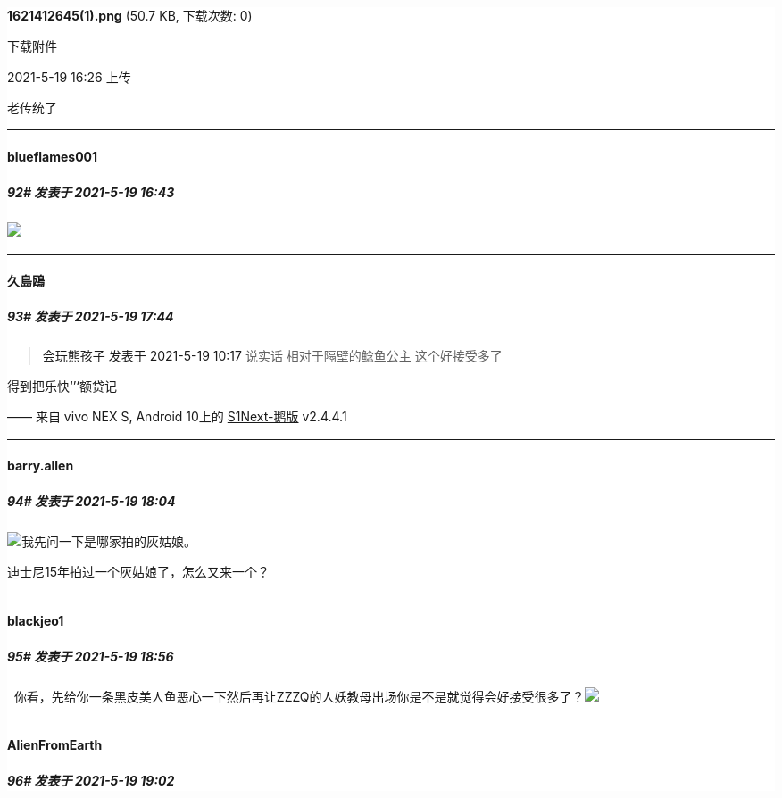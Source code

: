 
<strong>1621412645(1).png</strong> (50.7 KB, 下载次数: 0)

下载附件

2021-5-19 16:26 上传


老传统了


*****

####  blueflames001  
##### 92#       发表于 2021-5-19 16:43


<img src="http://wx4.sinaimg.cn/large/6b7c5633ly1fnhh0c8njhj20zk0jctd3.jpg" referrerpolicy="no-referrer">


*****

####  久島鴎  
##### 93#       发表于 2021-5-19 17:44


<blockquote><a href="httphttps://bbs.saraba1st.com/2b/forum.php?mod=redirect&amp;goto=findpost&amp;pid=51299808&amp;ptid=2004813" target="_blank">会玩熊孩子 发表于 2021-5-19 10:17</a>
说实话 相对于隔壁的鲶鱼公主 这个好接受多了</blockquote>
得到把乐快‘’‘额贷记

—— 来自 vivo NEX S, Android 10上的 [S1Next-鹅版](https://github.com/ykrank/S1-Next/releases) v2.4.4.1


*****

####  barry.allen  
##### 94#       发表于 2021-5-19 18:04


<img src="https://static.saraba1st.com/image/smiley/face2017/001.png" referrerpolicy="no-referrer">我先问一下是哪家拍的灰姑娘。


迪士尼15年拍过一个灰姑娘了，怎么又来一个？


*****

####  blackjeo1  
##### 95#       发表于 2021-5-19 18:56


  你看，先给你一条黑皮美人鱼恶心一下然后再让ZZZQ的人妖教母出场你是不是就觉得会好接受很多了？<img src="https://static.saraba1st.com/image/smiley/face2017/049.png" referrerpolicy="no-referrer">


*****

####  AlienFromEarth  
##### 96#       发表于 2021-5-19 19:02
